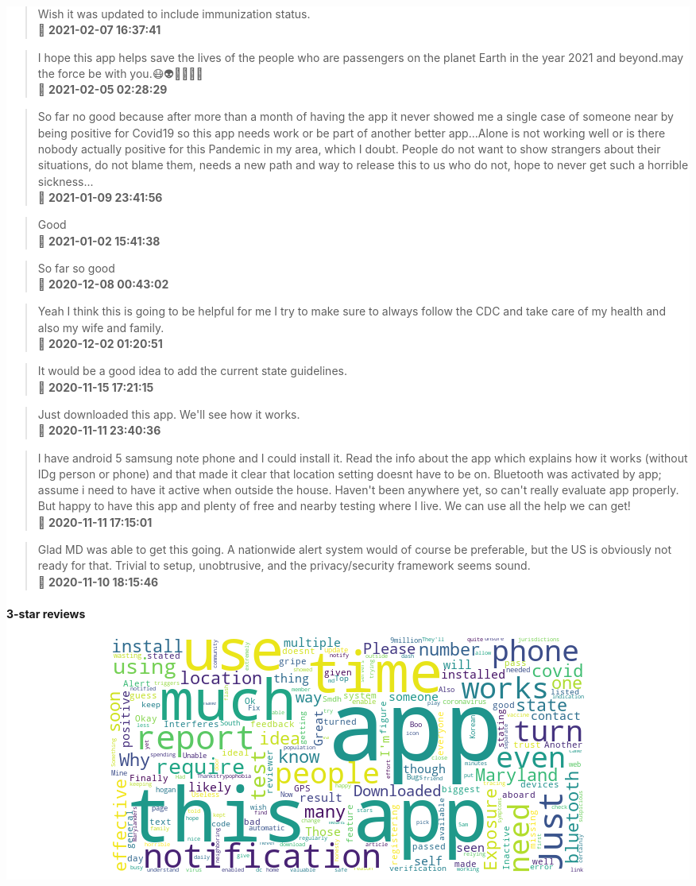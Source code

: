 > Wish it was updated to include immunization status.<br> :date: __2021-02-07 16:37:41__

> I hope this app helps save the lives of the people who are passengers on the planet Earth in the year 2021 and beyond.may the force be with you.😷👽💫💪💀🙏<br> :date: __2021-02-05 02:28:29__

> So far no good because after more than a month of having the app it never showed me a single case of someone near by being positive for Covid19 so this app needs work or be part of another better app...Alone is not working well or is there nobody actually positive for this Pandemic in my area, which I doubt. People do not want to show strangers about their situations, do not blame them, needs a new path and way to release this to us who do not, hope to never get such a horrible sickness...<br> :date: __2021-01-09 23:41:56__

> Good<br> :date: __2021-01-02 15:41:38__

> So far so good<br> :date: __2020-12-08 00:43:02__

> Yeah I think this is going to be helpful for me I try to make sure to always follow the CDC and take care of my health and also my wife and family.<br> :date: __2020-12-02 01:20:51__

> It would be a good idea to add the current state guidelines.<br> :date: __2020-11-15 17:21:15__

> Just downloaded this app. We'll see how it works.<br> :date: __2020-11-11 23:40:36__

> I have android 5 samsung note phone and I could install it. Read the info about the app which explains how it works (without IDg person or phone) and that made it clear that location setting doesnt have to be on. Bluetooth was activated by app; assume i need to have it active when outside the house. Haven't been anywhere yet, so can't really evaluate app properly. But happy to have this app and plenty of free and nearby testing where I live. We can use all the help we can get!<br> :date: __2020-11-11 17:15:01__

> Glad MD was able to get this going. A nationwide alert system would of course be preferable, but the US is obviously not ready for that. Trivial to setup, unobtrusive, and the privacy/security framework seems sound.<br> :date: __2020-11-10 18:15:46__



#### 3-star reviews

<p align="center">
<img src="3_star_reviews_wordcloud.png" alt="gov.md.covid19.exposurenotifications 3 reviews"/>
</p>
